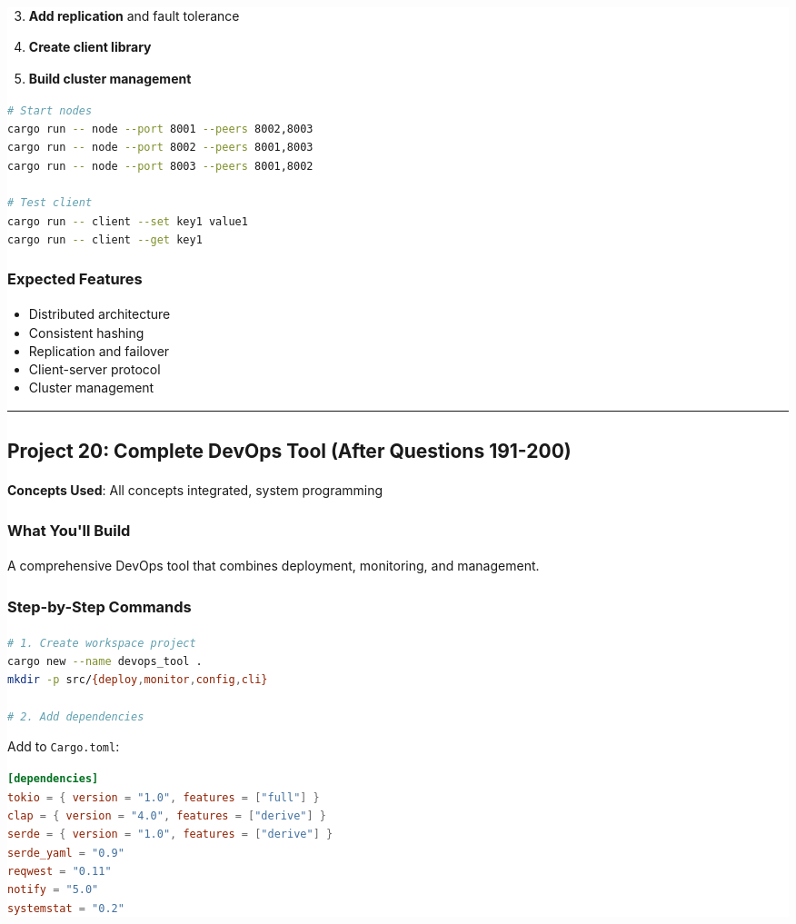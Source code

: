 3. **Add replication** and fault tolerance

4. **Create client library**

5. **Build cluster management**

```bash
# Start nodes
cargo run -- node --port 8001 --peers 8002,8003
cargo run -- node --port 8002 --peers 8001,8003
cargo run -- node --port 8003 --peers 8001,8002

# Test client
cargo run -- client --set key1 value1
cargo run -- client --get key1
```

### Expected Features
- Distributed architecture
- Consistent hashing
- Replication and failover
- Client-server protocol
- Cluster management

---

## Project 20: Complete DevOps Tool (After Questions 191-200)
**Concepts Used**: All concepts integrated, system programming

### What You'll Build
A comprehensive DevOps tool that combines deployment, monitoring, and management.

### Step-by-Step Commands

```bash
# 1. Create workspace project
cargo new --name devops_tool .
mkdir -p src/{deploy,monitor,config,cli}

# 2. Add dependencies
```

Add to `Cargo.toml`:
```toml
[dependencies]
tokio = { version = "1.0", features = ["full"] }
clap = { version = "4.0", features = ["derive"] }
serde = { version = "1.0", features = ["derive"] }
serde_yaml = "0.9"
reqwest = "0.11"
notify = "5.0"
systemstat = "0.2"
```
